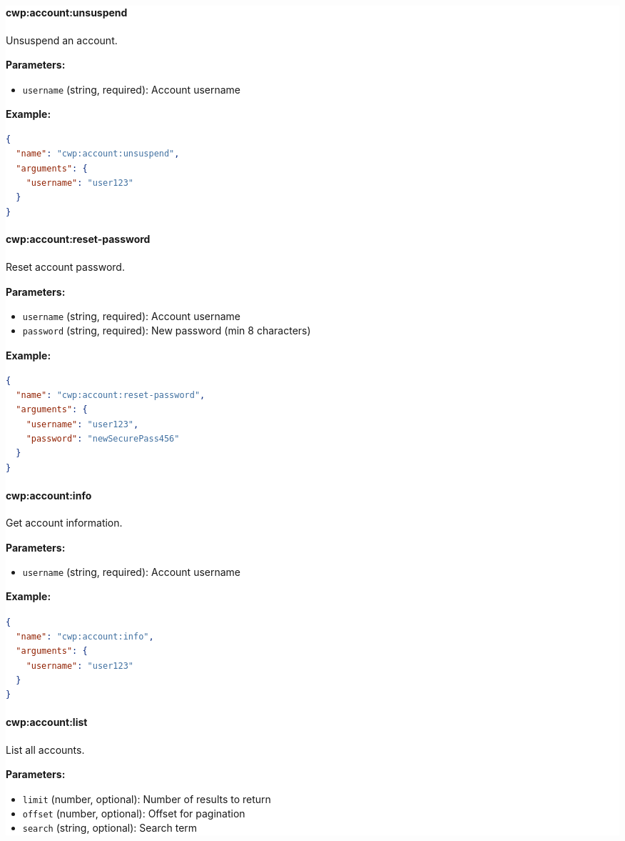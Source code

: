 #### cwp:account:unsuspend
Unsuspend an account.

**Parameters:**
- `username` (string, required): Account username

**Example:**
```json
{
  "name": "cwp:account:unsuspend",
  "arguments": {
    "username": "user123"
  }
}
```

#### cwp:account:reset-password
Reset account password.

**Parameters:**
- `username` (string, required): Account username
- `password` (string, required): New password (min 8 characters)

**Example:**
```json
{
  "name": "cwp:account:reset-password",
  "arguments": {
    "username": "user123",
    "password": "newSecurePass456"
  }
}
```

#### cwp:account:info
Get account information.

**Parameters:**
- `username` (string, required): Account username

**Example:**
```json
{
  "name": "cwp:account:info",
  "arguments": {
    "username": "user123"
  }
}
```

#### cwp:account:list
List all accounts.

**Parameters:**
- `limit` (number, optional): Number of results to return
- `offset` (number, optional): Offset for pagination
- `search` (string, optional): Search term
